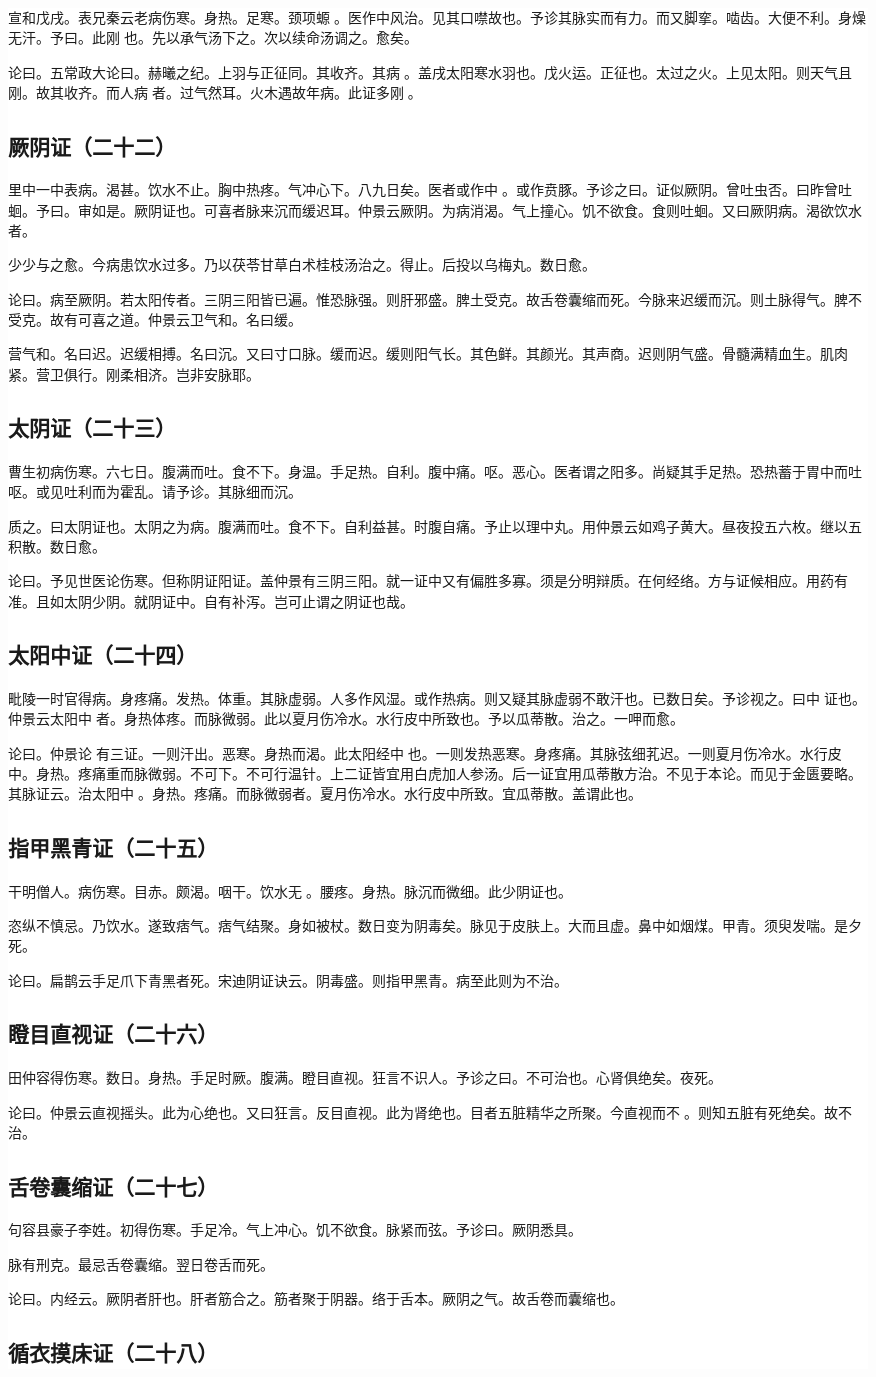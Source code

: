 宣和戊戌。表兄秦云老病伤寒。身热。足寒。颈项螈 。医作中风治。见其口噤故也。予诊其脉实而有力。而又脚挛。啮齿。大便不利。身燥无汗。予曰。此刚 也。先以承气汤下之。次以续命汤调之。愈矣。  

论曰。五常政大论曰。赫曦之纪。上羽与正征同。其收齐。其病 。盖戌太阳寒水羽也。戊火运。正征也。太过之火。上见太阳。则天气且刚。故其收齐。而人病 者。过气然耳。火木遇故年病。此证多刚 。  

## 厥阴证（二十二）

里中一中表病。渴甚。饮水不止。胸中热疼。气冲心下。八九日矣。医者或作中 。或作贲豚。予诊之曰。证似厥阴。曾吐虫否。曰昨曾吐蛔。予曰。审如是。厥阴证也。可喜者脉来沉而缓迟耳。仲景云厥阴。为病消渴。气上撞心。饥不欲食。食则吐蛔。又曰厥阴病。渴欲饮水者。  

少少与之愈。今病患饮水过多。乃以茯苓甘草白术桂枝汤治之。得止。后投以乌梅丸。数日愈。  

论曰。病至厥阴。若太阳传者。三阴三阳皆已遍。惟恐脉强。则肝邪盛。脾土受克。故舌卷囊缩而死。今脉来迟缓而沉。则土脉得气。脾不受克。故有可喜之道。仲景云卫气和。名曰缓。  

营气和。名曰迟。迟缓相搏。名曰沉。又曰寸口脉。缓而迟。缓则阳气长。其色鲜。其颜光。其声商。迟则阴气盛。骨髓满精血生。肌肉紧。营卫俱行。刚柔相济。岂非安脉耶。  

## 太阴证（二十三）

曹生初病伤寒。六七日。腹满而吐。食不下。身温。手足热。自利。腹中痛。呕。恶心。医者谓之阳多。尚疑其手足热。恐热蓄于胃中而吐呕。或见吐利而为霍乱。请予诊。其脉细而沉。  

质之。曰太阴证也。太阴之为病。腹满而吐。食不下。自利益甚。时腹自痛。予止以理中丸。用仲景云如鸡子黄大。昼夜投五六枚。继以五积散。数日愈。  

论曰。予见世医论伤寒。但称阴证阳证。盖仲景有三阴三阳。就一证中又有偏胜多寡。须是分明辩质。在何经络。方与证候相应。用药有准。且如太阴少阴。就阴证中。自有补泻。岂可止谓之阴证也哉。  

## 太阳中证（二十四）

毗陵一时官得病。身疼痛。发热。体重。其脉虚弱。人多作风湿。或作热病。则又疑其脉虚弱不敢汗也。已数日矣。予诊视之。曰中 证也。仲景云太阳中 者。身热体疼。而脉微弱。此以夏月伤冷水。水行皮中所致也。予以瓜蒂散。治之。一呷而愈。  

论曰。仲景论 有三证。一则汗出。恶寒。身热而渴。此太阳经中 也。一则发热恶寒。身疼痛。其脉弦细芤迟。一则夏月伤冷水。水行皮中。身热。疼痛重而脉微弱。不可下。不可行温针。上二证皆宜用白虎加人参汤。后一证宜用瓜蒂散方治。不见于本论。而见于金匮要略。其脉证云。治太阳中 。身热。疼痛。而脉微弱者。夏月伤冷水。水行皮中所致。宜瓜蒂散。盖谓此也。  

## 指甲黑青证（二十五）

干明僧人。病伤寒。目赤。颇渴。咽干。饮水无 。腰疼。身热。脉沉而微细。此少阴证也。  

恣纵不慎忌。乃饮水。遂致痞气。痞气结聚。身如被杖。数日变为阴毒矣。脉见于皮肤上。大而且虚。鼻中如烟煤。甲青。须臾发喘。是夕死。  

论曰。扁鹊云手足爪下青黑者死。宋迪阴证诀云。阴毒盛。则指甲黑青。病至此则为不治。  

## 瞪目直视证（二十六）

田仲容得伤寒。数日。身热。手足时厥。腹满。瞪目直视。狂言不识人。予诊之曰。不可治也。心肾俱绝矣。夜死。  

论曰。仲景云直视摇头。此为心绝也。又曰狂言。反目直视。此为肾绝也。目者五脏精华之所聚。今直视而不 。则知五脏有死绝矣。故不治。  

## 舌卷囊缩证（二十七）

句容县豪子李姓。初得伤寒。手足冷。气上冲心。饥不欲食。脉紧而弦。予诊曰。厥阴悉具。  

脉有刑克。最忌舌卷囊缩。翌日卷舌而死。  

论曰。内经云。厥阴者肝也。肝者筋合之。筋者聚于阴器。络于舌本。厥阴之气。故舌卷而囊缩也。  

## 循衣摸床证（二十八）
